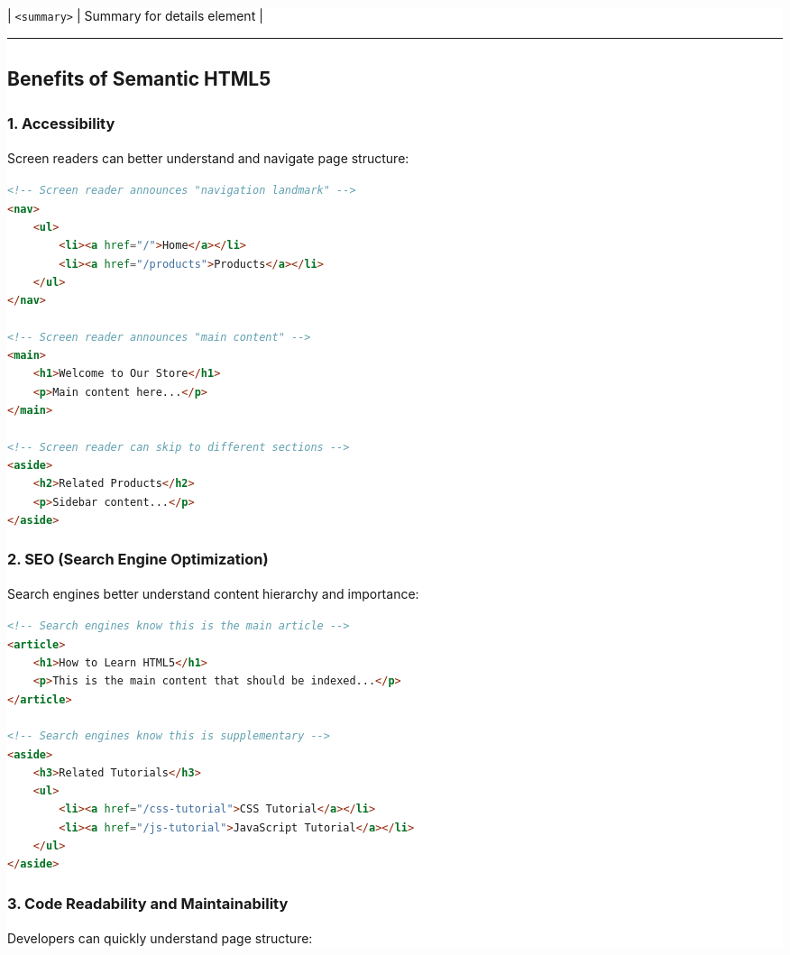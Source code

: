 | `<summary>` | Summary for details element |

---

## Benefits of Semantic HTML5

### 1. Accessibility
Screen readers can better understand and navigate page structure:

```html
<!-- Screen reader announces "navigation landmark" -->
<nav>
    <ul>
        <li><a href="/">Home</a></li>
        <li><a href="/products">Products</a></li>
    </ul>
</nav>

<!-- Screen reader announces "main content" -->
<main>
    <h1>Welcome to Our Store</h1>
    <p>Main content here...</p>
</main>

<!-- Screen reader can skip to different sections -->
<aside>
    <h2>Related Products</h2>
    <p>Sidebar content...</p>
</aside>
```

### 2. SEO (Search Engine Optimization)
Search engines better understand content hierarchy and importance:

```html
<!-- Search engines know this is the main article -->
<article>
    <h1>How to Learn HTML5</h1>
    <p>This is the main content that should be indexed...</p>
</article>

<!-- Search engines know this is supplementary -->
<aside>
    <h3>Related Tutorials</h3>
    <ul>
        <li><a href="/css-tutorial">CSS Tutorial</a></li>
        <li><a href="/js-tutorial">JavaScript Tutorial</a></li>
    </ul>
</aside>
```

### 3. Code Readability and Maintainability
Developers can quickly understand page structure:
